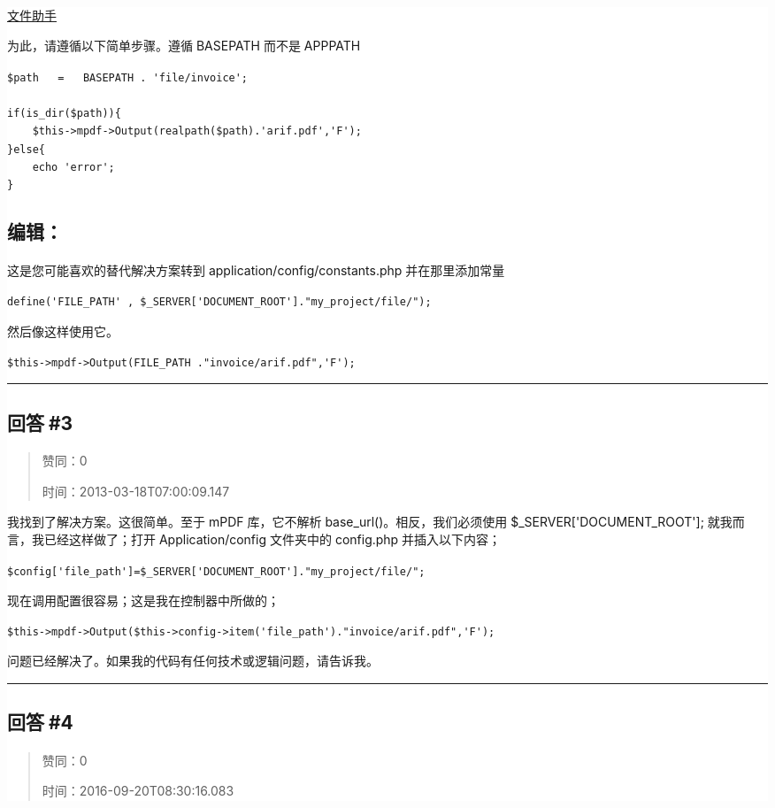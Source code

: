 [文件助手](http://ellislab.com/codeigniter/user-guide/helpers/file_helper.html)

为此，请遵循以下简单步骤。遵循 BASEPATH 而不是 APPPATH

```
$path   =   BASEPATH . 'file/invoice';

if(is_dir($path)){
    $this->mpdf->Output(realpath($path).'arif.pdf','F'); 
}else{
    echo 'error';
} 
```

## 编辑：

这是您可能喜欢的替代解决方案转到 application/config/constants.php 并在那里添加常量

```
define('FILE_PATH' , $_SERVER['DOCUMENT_ROOT']."my_project/file/"); 
```

然后像这样使用它。

```
$this->mpdf->Output(FILE_PATH ."invoice/arif.pdf",'F'); 
```

* * *

## 回答 #3

> 赞同：0
> 
> 时间：2013-03-18T07:00:09.147

我找到了解决方案。这很简单。至于 mPDF 库，它不解析 base_url()。相反，我们必须使用 $_SERVER['DOCUMENT_ROOT']; 就我而言，我已经这样做了；打开 Application/config 文件夹中的 config.php 并插入以下内容；

```
$config['file_path']=$_SERVER['DOCUMENT_ROOT']."my_project/file/"; 
```

现在调用配置很容易；这是我在控制器中所做的；

```
$this->mpdf->Output($this->config->item('file_path')."invoice/arif.pdf",'F'); 
```

问题已经解决了。如果我的代码有任何技术或逻辑问题，请告诉我。

* * *

## 回答 #4

> 赞同：0
> 
> 时间：2016-09-20T08:30:16.083
